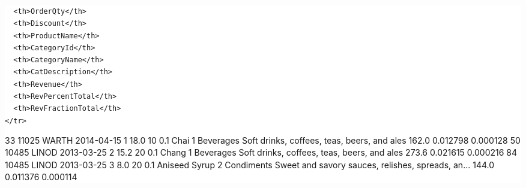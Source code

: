       <th>OrderQty</th>
      <th>Discount</th>
      <th>ProductName</th>
      <th>CategoryId</th>
      <th>CategoryName</th>
      <th>CatDescription</th>
      <th>Revenue</th>
      <th>RevPercentTotal</th>
      <th>RevFractionTotal</th>
    </tr>
  </thead>
  <tbody>
    <tr>
      <th>33</th>
      <td>11025</td>
      <td>WARTH</td>
      <td>2014-04-15</td>
      <td>1</td>
      <td>18.0</td>
      <td>10</td>
      <td>0.1</td>
      <td>Chai</td>
      <td>1</td>
      <td>Beverages</td>
      <td>Soft drinks, coffees, teas, beers, and ales</td>
      <td>162.0</td>
      <td>0.012798</td>
      <td>0.000128</td>
    </tr>
    <tr>
      <th>50</th>
      <td>10485</td>
      <td>LINOD</td>
      <td>2013-03-25</td>
      <td>2</td>
      <td>15.2</td>
      <td>20</td>
      <td>0.1</td>
      <td>Chang</td>
      <td>1</td>
      <td>Beverages</td>
      <td>Soft drinks, coffees, teas, beers, and ales</td>
      <td>273.6</td>
      <td>0.021615</td>
      <td>0.000216</td>
    </tr>
    <tr>
      <th>84</th>
      <td>10485</td>
      <td>LINOD</td>
      <td>2013-03-25</td>
      <td>3</td>
      <td>8.0</td>
      <td>20</td>
      <td>0.1</td>
      <td>Aniseed Syrup</td>
      <td>2</td>
      <td>Condiments</td>
      <td>Sweet and savory sauces, relishes, spreads, an...</td>
      <td>144.0</td>
      <td>0.011376</td>
      <td>0.000114</td>
    </tr>
  </tbody>